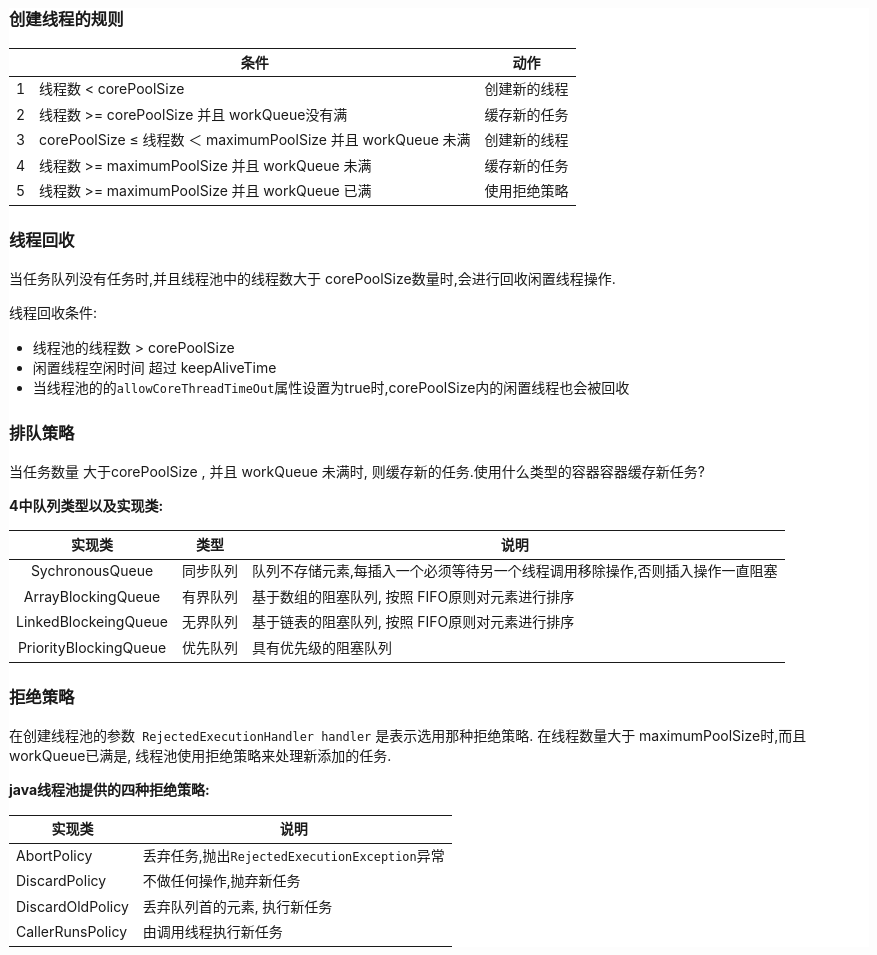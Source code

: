 ### 创建线程的规则

|      | 条件                                                         | 动作         |
| ---- | ------------------------------------------------------------ | ------------ |
| 1    | 线程数 < corePoolSize                                        | 创建新的线程 |
| 2    | 线程数 >= corePoolSize 并且 workQueue没有满                  | 缓存新的任务 |
| 3    | corePoolSize ≤  线程数 ＜ maximumPoolSize 并且 workQueue 未满 | 创建新的线程 |
| 4    | 线程数 >=  maximumPoolSize 并且 workQueue 未满               | 缓存新的任务 |
| 5    | 线程数 >=  maximumPoolSize 并且 workQueue 已满               | 使用拒绝策略 |

### 线程回收

当任务队列没有任务时,并且线程池中的线程数大于 corePoolSize数量时,会进行回收闲置线程操作.

线程回收条件:

+ 线程池的线程数 > corePoolSize 
+ 闲置线程空闲时间 超过 keepAliveTime
+ 当线程池的的`allowCoreThreadTimeOut`属性设置为true时,corePoolSize内的闲置线程也会被回收

### 排队策略

当任务数量 大于corePoolSize , 并且 workQueue 未满时, 则缓存新的任务.使用什么类型的容器容器缓存新任务? 

**4中队列类型以及实现类:**

|        实现类         | 类型     | 说明                                                         |
| :-------------------: | -------- | ------------------------------------------------------------ |
|    SychronousQueue    | 同步队列 | 队列不存储元素,每插入一个必须等待另一个线程调用移除操作,否则插入操作一直阻塞 |
|  ArrayBlockingQueue   | 有界队列 | 基于数组的阻塞队列, 按照 FIFO原则对元素进行排序              |
| LinkedBlockeingQueue  | 无界队列 | 基于链表的阻塞队列, 按照 FIFO原则对元素进行排序              |
| PriorityBlockingQueue | 优先队列 | 具有优先级的阻塞队列                                         |

### 拒绝策略

在创建线程池的参数` RejectedExecutionHandler handler` 是表示选用那种拒绝策略. 在线程数量大于 maximumPoolSize时,而且workQueue已满是, 线程池使用拒绝策略来处理新添加的任务.

**java线程池提供的四种拒绝策略:**

| 实现类           | 说明                                          |
| ---------------- | --------------------------------------------- |
| AbortPolicy      | 丢弃任务,抛出`RejectedExecutionException`异常 |
| DiscardPolicy    | 不做任何操作,抛弃新任务                       |
| DiscardOldPolicy | 丢弃队列首的元素, 执行新任务                  |
| CallerRunsPolicy | 由调用线程执行新任务                          |
